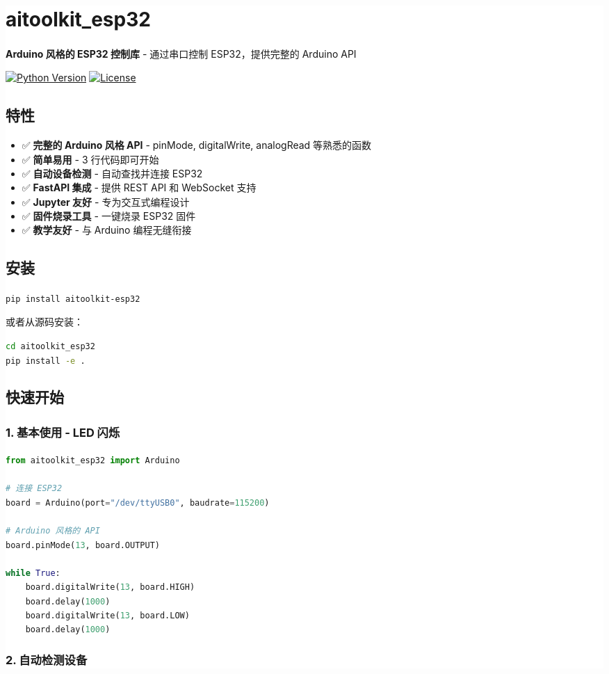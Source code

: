 # aitoolkit_esp32

**Arduino 风格的 ESP32 控制库** - 通过串口控制 ESP32，提供完整的 Arduino API

[![Python Version](https://img.shields.io/badge/python-3.8+-blue.svg)](https://www.python.org/downloads/)
[![License](https://img.shields.io/badge/license-MIT-green.svg)](LICENSE)

## 特性

- ✅ **完整的 Arduino 风格 API** - pinMode, digitalWrite, analogRead 等熟悉的函数
- ✅ **简单易用** - 3 行代码即可开始
- ✅ **自动设备检测** - 自动查找并连接 ESP32
- ✅ **FastAPI 集成** - 提供 REST API 和 WebSocket 支持
- ✅ **Jupyter 友好** - 专为交互式编程设计
- ✅ **固件烧录工具** - 一键烧录 ESP32 固件
- ✅ **教学友好** - 与 Arduino 编程无缝衔接

## 安装

```bash
pip install aitoolkit-esp32
```

或者从源码安装：

```bash
cd aitoolkit_esp32
pip install -e .
```

## 快速开始

### 1. 基本使用 - LED 闪烁

```python
from aitoolkit_esp32 import Arduino

# 连接 ESP32
board = Arduino(port="/dev/ttyUSB0", baudrate=115200)

# Arduino 风格的 API
board.pinMode(13, board.OUTPUT)

while True:
    board.digitalWrite(13, board.HIGH)
    board.delay(1000)
    board.digitalWrite(13, board.LOW)
    board.delay(1000)
```

### 2. 自动检测设备
